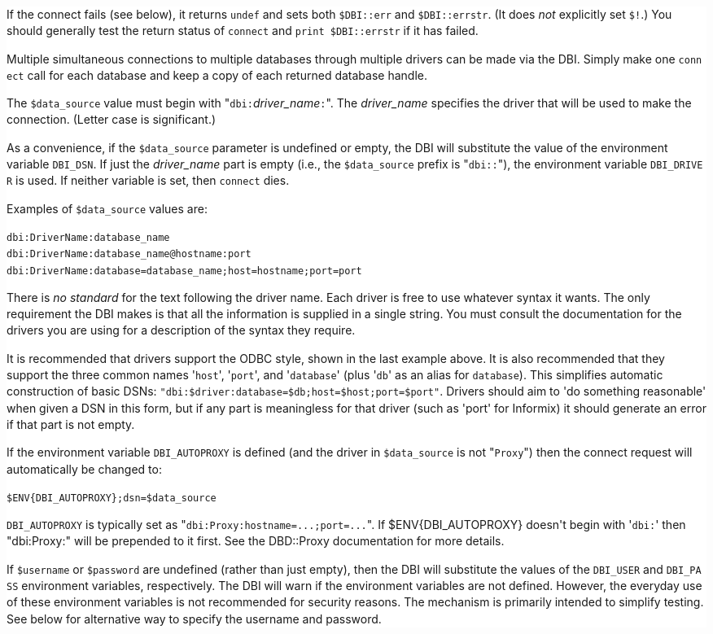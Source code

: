 If the connect fails (see below), it returns `undef` and sets both `$DBI::err`
and `$DBI::errstr`. (It does _not_ explicitly set `$!`.) You should generally
test the return status of `connect` and `print $DBI::errstr` if it has failed.

Multiple simultaneous connections to multiple databases through multiple
drivers can be made via the DBI. Simply make one `connect` call for each
database and keep a copy of each returned database handle.

The `$data_source` value must begin with "`dbi:`_driver\_name_`:`".
The _driver\_name_ specifies the driver that will be used to make the
connection. (Letter case is significant.)

As a convenience, if the `$data_source` parameter is undefined or empty,
the DBI will substitute the value of the environment variable `DBI_DSN`.
If just the _driver\_name_ part is empty (i.e., the `$data_source`
prefix is "`dbi::`"), the environment variable `DBI_DRIVER` is
used. If neither variable is set, then `connect` dies.

Examples of `$data_source` values are:

    dbi:DriverName:database_name
    dbi:DriverName:database_name@hostname:port
    dbi:DriverName:database=database_name;host=hostname;port=port

There is _no standard_ for the text following the driver name. Each
driver is free to use whatever syntax it wants. The only requirement the
DBI makes is that all the information is supplied in a single string.
You must consult the documentation for the drivers you are using for a
description of the syntax they require.

It is recommended that drivers support the ODBC style, shown in the
last example above. It is also recommended that they support the
three common names '`host`', '`port`', and '`database`' (plus '`db`'
as an alias for `database`). This simplifies automatic construction
of basic DSNs: `"dbi:$driver:database=$db;host=$host;port=$port"`.
Drivers should aim to 'do something reasonable' when given a DSN
in this form, but if any part is meaningless for that driver (such
as 'port' for Informix) it should generate an error if that part
is not empty.

If the environment variable `DBI_AUTOPROXY` is defined (and the
driver in `$data_source` is not "`Proxy`") then the connect request
will automatically be changed to:

    $ENV{DBI_AUTOPROXY};dsn=$data_source

`DBI_AUTOPROXY` is typically set as "`dbi:Proxy:hostname=...;port=...`".
If $ENV{DBI\_AUTOPROXY} doesn't begin with '`dbi:`' then "dbi:Proxy:"
will be prepended to it first.  See the DBD::Proxy documentation
for more details.

If `$username` or `$password` are undefined (rather than just empty),
then the DBI will substitute the values of the `DBI_USER` and `DBI_PASS`
environment variables, respectively.  The DBI will warn if the
environment variables are not defined.  However, the everyday use
of these environment variables is not recommended for security
reasons. The mechanism is primarily intended to simplify testing.
See below for alternative way to specify the username and password.
